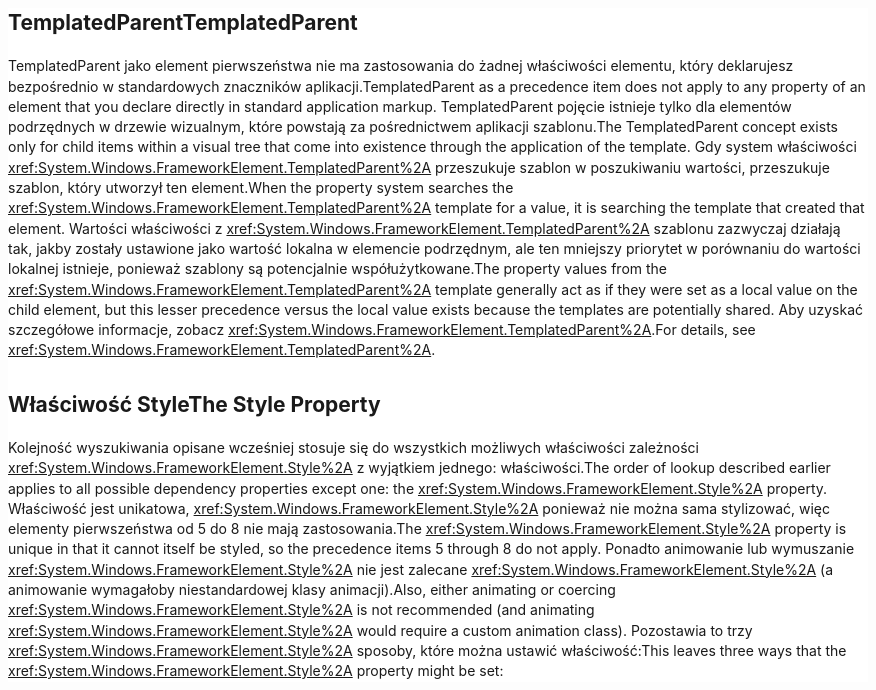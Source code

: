 <a name="templatedparent"></a>
## <a name="templatedparent"></a><span data-ttu-id="bad41-162">TemplatedParent</span><span class="sxs-lookup"><span data-stu-id="bad41-162">TemplatedParent</span></span>  
 <span data-ttu-id="bad41-163">TemplatedParent jako element pierwszeństwa nie ma zastosowania do żadnej właściwości elementu, który deklarujesz bezpośrednio w standardowych znaczników aplikacji.</span><span class="sxs-lookup"><span data-stu-id="bad41-163">TemplatedParent as a precedence item does not apply to any property of an element that you declare directly in standard application markup.</span></span> <span data-ttu-id="bad41-164">TemplatedParent pojęcie istnieje tylko dla elementów podrzędnych w drzewie wizualnym, które powstają za pośrednictwem aplikacji szablonu.</span><span class="sxs-lookup"><span data-stu-id="bad41-164">The TemplatedParent concept exists only for child items within a visual tree that come into existence through the application of the template.</span></span> <span data-ttu-id="bad41-165">Gdy system właściwości <xref:System.Windows.FrameworkElement.TemplatedParent%2A> przeszukuje szablon w poszukiwaniu wartości, przeszukuje szablon, który utworzył ten element.</span><span class="sxs-lookup"><span data-stu-id="bad41-165">When the property system searches the <xref:System.Windows.FrameworkElement.TemplatedParent%2A> template for a value, it is searching the template that created that element.</span></span> <span data-ttu-id="bad41-166">Wartości właściwości z <xref:System.Windows.FrameworkElement.TemplatedParent%2A> szablonu zazwyczaj działają tak, jakby zostały ustawione jako wartość lokalna w elemencie podrzędnym, ale ten mniejszy priorytet w porównaniu do wartości lokalnej istnieje, ponieważ szablony są potencjalnie współużytkowane.</span><span class="sxs-lookup"><span data-stu-id="bad41-166">The property values from the <xref:System.Windows.FrameworkElement.TemplatedParent%2A> template generally act as if they were set as a local value on the child element, but this lesser precedence versus the local value exists because the templates are potentially shared.</span></span> <span data-ttu-id="bad41-167">Aby uzyskać szczegółowe informacje, zobacz <xref:System.Windows.FrameworkElement.TemplatedParent%2A>.</span><span class="sxs-lookup"><span data-stu-id="bad41-167">For details, see <xref:System.Windows.FrameworkElement.TemplatedParent%2A>.</span></span>  
  
<a name="style_property"></a>
## <a name="the-style-property"></a><span data-ttu-id="bad41-168">Właściwość Style</span><span class="sxs-lookup"><span data-stu-id="bad41-168">The Style Property</span></span>  
 <span data-ttu-id="bad41-169">Kolejność wyszukiwania opisane wcześniej stosuje się do wszystkich możliwych właściwości zależności <xref:System.Windows.FrameworkElement.Style%2A> z wyjątkiem jednego: właściwości.</span><span class="sxs-lookup"><span data-stu-id="bad41-169">The order of lookup described earlier applies to all possible dependency properties except one: the <xref:System.Windows.FrameworkElement.Style%2A> property.</span></span> <span data-ttu-id="bad41-170">Właściwość jest unikatowa, <xref:System.Windows.FrameworkElement.Style%2A> ponieważ nie można sama stylizować, więc elementy pierwszeństwa od 5 do 8 nie mają zastosowania.</span><span class="sxs-lookup"><span data-stu-id="bad41-170">The <xref:System.Windows.FrameworkElement.Style%2A> property is unique in that it cannot itself be styled, so the precedence items 5 through 8 do not apply.</span></span> <span data-ttu-id="bad41-171">Ponadto animowanie lub wymuszanie <xref:System.Windows.FrameworkElement.Style%2A> nie jest zalecane <xref:System.Windows.FrameworkElement.Style%2A> (a animowanie wymagałoby niestandardowej klasy animacji).</span><span class="sxs-lookup"><span data-stu-id="bad41-171">Also, either animating or coercing <xref:System.Windows.FrameworkElement.Style%2A> is not recommended (and animating <xref:System.Windows.FrameworkElement.Style%2A> would require a custom animation class).</span></span> <span data-ttu-id="bad41-172">Pozostawia to trzy <xref:System.Windows.FrameworkElement.Style%2A> sposoby, które można ustawić właściwość:</span><span class="sxs-lookup"><span data-stu-id="bad41-172">This leaves three ways that the <xref:System.Windows.FrameworkElement.Style%2A> property might be set:</span></span>  
  